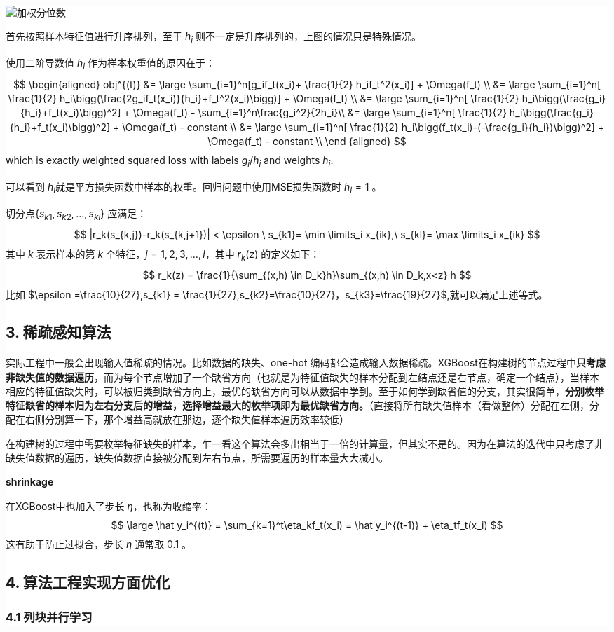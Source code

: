 ![加权分位数](D:\Typora\Notes\NLP\经典模型\加权分位数.png)

首先按照样本特征值进行升序排列，至于 $h_i$ 则不一定是升序排列的，上图的情况只是特殊情况。

使用二阶导数值 $h_i$ 作为样本权重值的原因在于：
$$
\begin{aligned}   obj^{(t)} &= \large \sum_{i=1}^n[g_if_t(x_i)+ \frac{1}{2} h_if_t^2(x_i)] + \Omega(f_t) \\
&= \large \sum_{i=1}^n[ \frac{1}{2} h_i\bigg(\frac{2g_if_t(x_i)}{h_i}+f_t^2(x_i)\bigg)] + \Omega(f_t) \\
&= \large \sum_{i=1}^n[ \frac{1}{2} h_i\bigg(\frac{g_i}{h_i}+f_t(x_i)\bigg)^2] + \Omega(f_t) - \sum_{i=1}^n\frac{g_i^2}{2h_i}\\
&= \large \sum_{i=1}^n[ \frac{1}{2} h_i\bigg(\frac{g_i}{h_i}+f_t(x_i)\bigg)^2] + \Omega(f_t) - constant \\
&= \large \sum_{i=1}^n[ \frac{1}{2} h_i\bigg(f_t(x_i)-(-\frac{g_i}{h_i})\bigg)^2] + \Omega(f_t) - constant \\
\end {aligned}
$$
which is exactly weighted squared loss with labels $g_i/h_i$ and weights $h_i$. 

可以看到 $h_i$​ 就是平方损失函数中样本的权重。回归问题中使用MSE损失函数时 $h_i=1$  。

切分点$\{s_{k1},s_{k2},…,s_{kl}\}$ 应满足：
$$
|r_k(s_{k,j})-r_k(s_{k,j+1})| < \epsilon  \ s_{k1}=  \min \limits_i x_{ik},\ s_{kl}=  \max \limits_i x_{ik}
$$
其中 $k$ 表示样本的第 $k$ 个特征，$j = 1,2,3,…,l$，其中 $r_k(z)$ 的定义如下：
$$
r_k(z) = \frac{1}{\sum_{(x,h) \in D_k}h}\sum_{(x,h) \in D_k,x<z} h
$$
比如 $\epsilon =\frac{10}{27},s_{k1} = \frac{1}{27},s_{k2}=\frac{10}{27}，s_{k3}=\frac{19}{27}$,就可以满足上述等式。

## 3. 稀疏感知算法

实际工程中一般会出现输入值稀疏的情况。比如数据的缺失、one-hot 编码都会造成输入数据稀疏。XGBoost在构建树的节点过程中**只考虑非缺失值的数据遍历**，而为每个节点增加了一个缺省方向（也就是为特征值缺失的样本分配到左结点还是右节点，确定一个结点），当样本相应的特征值缺失时，可以被归类到缺省方向上，最优的缺省方向可以从数据中学到。至于如何学到缺省值的分支，其实很简单，**分别枚举特征缺省的样本归为左右分支后的增益，选择增益最大的枚举项即为最优缺省方向。**（直接将所有缺失值样本（看做整体）分配在左侧，分配在右侧分别算一下，那个增益高就放在那边，逐个缺失值样本遍历效率较低）

在构建树的过程中需要枚举特征缺失的样本，乍一看这个算法会多出相当于一倍的计算量，但其实不是的。因为在算法的迭代中只考虑了非缺失值数据的遍历，缺失值数据直接被分配到左右节点，所需要遍历的样本量大大减小。

**shrinkage**

在XGBoost中也加入了步长 $\eta$，也称为收缩率：
$$
\large \hat y_i^{(t)} = \sum_{k=1}^t\eta_kf_t(x_i) =  \hat y_i^{(t-1)}  + \eta_tf_t(x_i)
$$
这有助于防止过拟合，步长 $\eta$ 通常取 $0.1$ 。

## 4. 算法工程实现方面优化

### 4.1  列块并行学习
